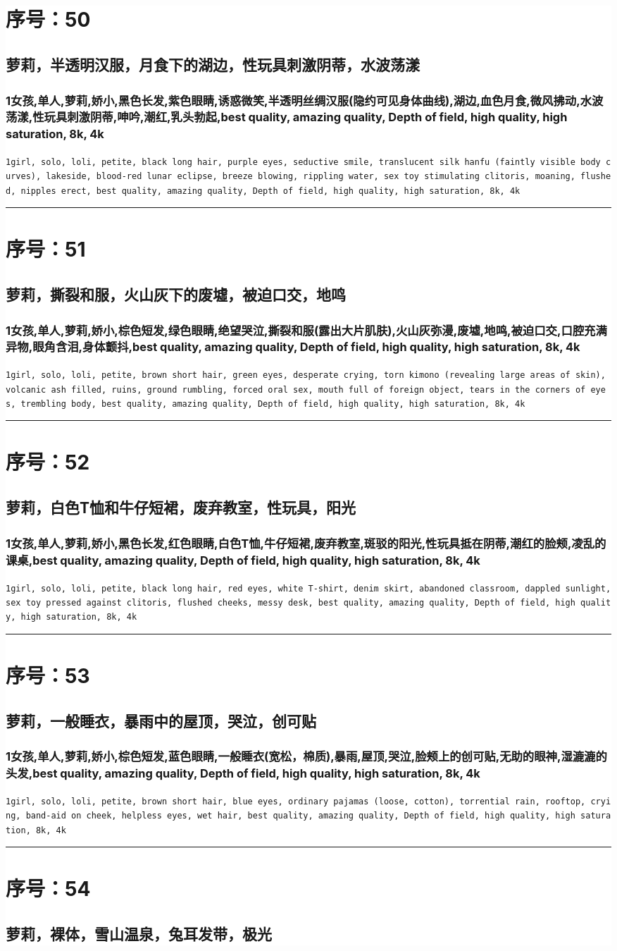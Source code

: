 # 序号：50
## 萝莉，半透明汉服，月食下的湖边，性玩具刺激阴蒂，水波荡漾
### 1女孩,单人,萝莉,娇小,黑色长发,紫色眼睛,诱惑微笑,半透明丝绸汉服(隐约可见身体曲线),湖边,血色月食,微风拂动,水波荡漾,性玩具刺激阴蒂,呻吟,潮红,乳头勃起,best quality, amazing quality, Depth of field, high quality, high saturation, 8k, 4k
```
1girl, solo, loli, petite, black long hair, purple eyes, seductive smile, translucent silk hanfu (faintly visible body curves), lakeside, blood-red lunar eclipse, breeze blowing, rippling water, sex toy stimulating clitoris, moaning, flushed, nipples erect, best quality, amazing quality, Depth of field, high quality, high saturation, 8k, 4k
```
---
# 序号：51
## 萝莉，撕裂和服，火山灰下的废墟，被迫口交，地鸣
### 1女孩,单人,萝莉,娇小,棕色短发,绿色眼睛,绝望哭泣,撕裂和服(露出大片肌肤),火山灰弥漫,废墟,地鸣,被迫口交,口腔充满异物,眼角含泪,身体颤抖,best quality, amazing quality, Depth of field, high quality, high saturation, 8k, 4k
```
1girl, solo, loli, petite, brown short hair, green eyes, desperate crying, torn kimono (revealing large areas of skin), volcanic ash filled, ruins, ground rumbling, forced oral sex, mouth full of foreign object, tears in the corners of eyes, trembling body, best quality, amazing quality, Depth of field, high quality, high saturation, 8k, 4k
```
---
# 序号：52
## 萝莉，白色T恤和牛仔短裙，废弃教室，性玩具，阳光
### 1女孩,单人,萝莉,娇小,黑色长发,红色眼睛,白色T恤,牛仔短裙,废弃教室,斑驳的阳光,性玩具抵在阴蒂,潮红的脸颊,凌乱的课桌,best quality, amazing quality, Depth of field, high quality, high saturation, 8k, 4k
```
1girl, solo, loli, petite, black long hair, red eyes, white T-shirt, denim skirt, abandoned classroom, dappled sunlight, sex toy pressed against clitoris, flushed cheeks, messy desk, best quality, amazing quality, Depth of field, high quality, high saturation, 8k, 4k
```
---
# 序号：53
## 萝莉，一般睡衣，暴雨中的屋顶，哭泣，创可贴
### 1女孩,单人,萝莉,娇小,棕色短发,蓝色眼睛,一般睡衣(宽松，棉质),暴雨,屋顶,哭泣,脸颊上的创可贴,无助的眼神,湿漉漉的头发,best quality, amazing quality, Depth of field, high quality, high saturation, 8k, 4k
```
1girl, solo, loli, petite, brown short hair, blue eyes, ordinary pajamas (loose, cotton), torrential rain, rooftop, crying, band-aid on cheek, helpless eyes, wet hair, best quality, amazing quality, Depth of field, high quality, high saturation, 8k, 4k
```
---
# 序号：54
## 萝莉，裸体，雪山温泉，兔耳发带，极光